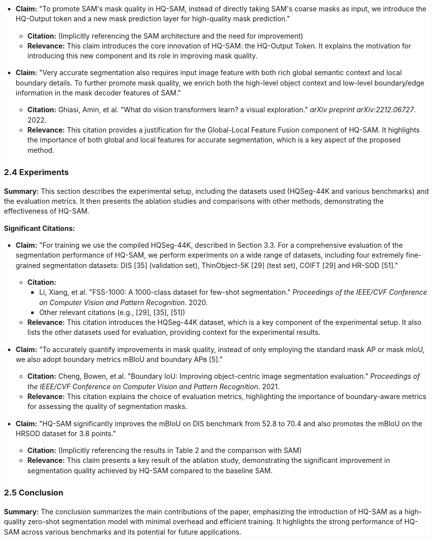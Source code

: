 * **Claim:** "To promote SAM's mask quality in HQ-SAM, instead of directly taking SAM's coarse masks as input, we introduce the HQ-Output token and a new mask prediction layer for high-quality mask prediction."
    * **Citation:** (Implicitly referencing the SAM architecture and the need for improvement)
    * **Relevance:** This claim introduces the core innovation of HQ-SAM: the HQ-Output Token. It explains the motivation for introducing this new component and its role in improving mask quality.

* **Claim:** "Very accurate segmentation also requires input image feature with both rich global semantic context and local boundary details. To further promote mask quality, we enrich both the high-level object context and low-level boundary/edge information in the mask decoder features of SAM."
    * **Citation:** Ghiasi, Amin, et al. "What do vision transformers learn? a visual exploration." *arXiv preprint arXiv:2212.06727*. 2022.
    * **Relevance:** This citation provides a justification for the Global-Local Feature Fusion component of HQ-SAM. It highlights the importance of both global and local features for accurate segmentation, which is a key aspect of the proposed method.


### 2.4 Experiments

**Summary:** This section describes the experimental setup, including the datasets used (HQSeg-44K and various benchmarks) and the evaluation metrics. It then presents the ablation studies and comparisons with other methods, demonstrating the effectiveness of HQ-SAM.

**Significant Citations:**

* **Claim:** "For training we use the compiled HQSeg-44K, described in Section 3.3. For a comprehensive evaluation of the segmentation performance of HQ-SAM, we perform experiments on a wide range of datasets, including four extremely fine-grained segmentation datasets: DIS [35] (validation set), ThinObject-5K [29] (test set), COIFT [29] and HR-SOD [51]."
    * **Citation:**
        * Li, Xiang, et al. "FSS-1000: A 1000-class dataset for few-shot segmentation." *Proceedings of the IEEE/CVF Conference on Computer Vision and Pattern Recognition*. 2020.
        * Other relevant citations (e.g., [29], [35], [51])
    * **Relevance:** This citation introduces the HQSeg-44K dataset, which is a key component of the experimental setup. It also lists the other datasets used for evaluation, providing context for the experimental results.

* **Claim:** "To accurately quantify improvements in mask quality, instead of only employing the standard mask AP or mask mIoU, we also adopt boundary metrics mBIoU and boundary APв [5]."
    * **Citation:** Cheng, Bowen, et al. "Boundary IoU: Improving object-centric image segmentation evaluation." *Proceedings of the IEEE/CVF Conference on Computer Vision and Pattern Recognition*. 2021.
    * **Relevance:** This citation explains the choice of evaluation metrics, highlighting the importance of boundary-aware metrics for assessing the quality of segmentation masks.

* **Claim:** "HQ-SAM significantly improves the mBIoU on DIS benchmark from 52.8 to 70.4 and also promotes the mBIoU on the HRSOD dataset for 3.8 points."
    * **Citation:** (Implicitly referencing the results in Table 2 and the comparison with SAM)
    * **Relevance:** This claim presents a key result of the ablation study, demonstrating the significant improvement in segmentation quality achieved by HQ-SAM compared to the baseline SAM.


### 2.5 Conclusion

**Summary:** The conclusion summarizes the main contributions of the paper, emphasizing the introduction of HQ-SAM as a high-quality zero-shot segmentation model with minimal overhead and efficient training. It highlights the strong performance of HQ-SAM across various benchmarks and its potential for future applications.
